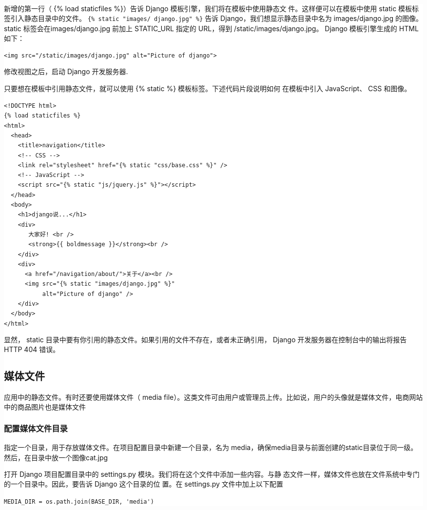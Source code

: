新增的第一行（ {% load staticfiles %}）告诉 Django 模板引擎，我们将在模板中使用静态文
件。这样便可以在模板中使用 static 模板标签引入静态目录中的文件。 `{% static "images/
django.jpg" %}` 告诉 Django，我们想显示静态目录中名为 images/django.jpg 的图像。 static 标签会在images/django.jpg 前加上 STATIC_URL 指定的 URL，得到 /static/images/django.jpg。 Django 模板引擎生成的 HTML 如下：

`<img src="/static/images/django.jpg" alt="Picture of django">`

修改视图之后，启动 Django 开发服务器.

只要想在模板中引用静态文件，就可以使用 {% static %} 模板标签。下述代码片段说明如何
在模板中引入 JavaScript、 CSS 和图像。

```
<!DOCTYPE html>
{% load staticfiles %} 
<html>
  <head>
    <title>navigation</title>
    <!-- CSS -->
    <link rel="stylesheet" href="{% static "css/base.css" %}" />
    <!-- JavaScript -->
    <script src="{% static "js/jquery.js" %}"></script>
  </head>
  <body>
    <h1>django说...</h1>
    <div>
       大家好! <br />
       <strong>{{ boldmessage }}</strong><br />
    </div>
    <div>
      <a href="/navigation/about/">关于</a><br />
      <img src="{% static "images/django.jpg" %}"
           alt="Picture of django" /> 
    </div>
  </body>
</html>
```

显然， static 目录中要有你引用的静态文件。如果引用的文件不存在，或者未正确引用，
Django 开发服务器在控制台中的输出将报告 HTTP 404 错误。

## 媒体文件

应用中的静态文件。有时还要使用媒体文件（ media file）。这类文件可由用户或管理员上传。比如说，用户的头像就是媒体文件，电商网站中的商品图片也是媒体文件

### 配置媒体文件目录

指定一个目录，用于存放媒体文件。在项目配置目录中新建一个目录，名为 media，确保media目录与前面创建的static目录位于同一级。然后，在目录中放一个图像cat.jpg

打开 Django 项目配置目录中的 settings.py 模块。我们将在这个文件中添加一些内容。与静
态文件一样，媒体文件也放在文件系统中专门的一个目录中。因此，要告诉 Django 这个目录的位
置。在 settings.py 文件中加上以下配置

`MEDIA_DIR = os.path.join(BASE_DIR, 'media')`
